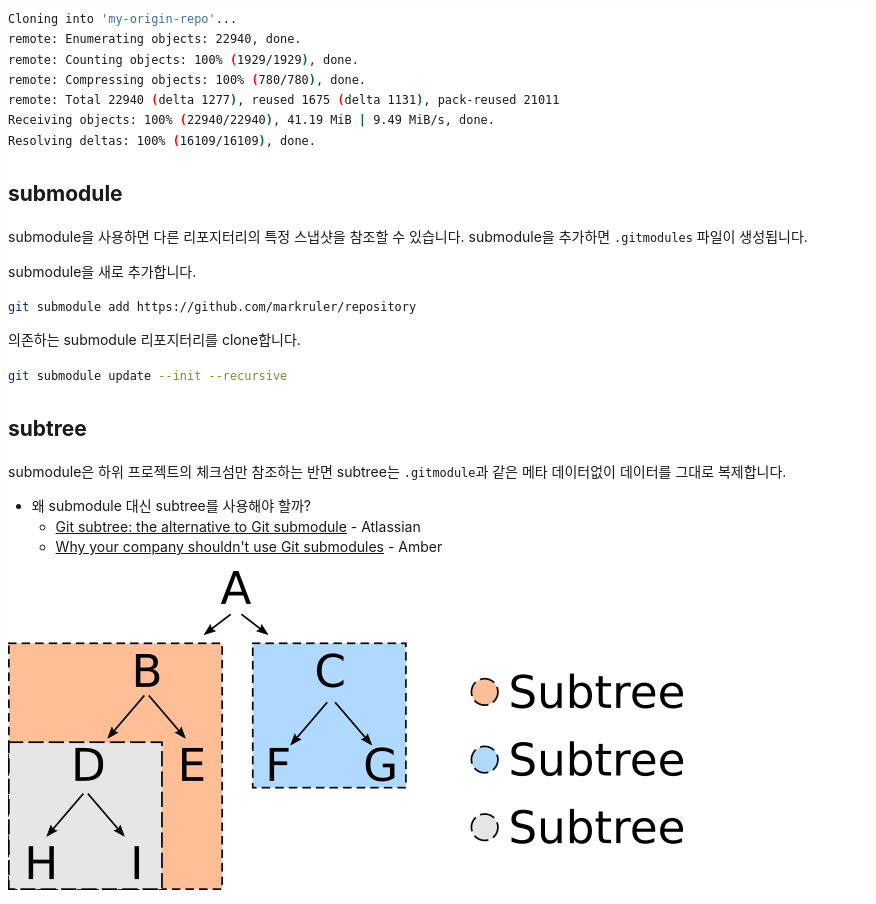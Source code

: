 ```sh
Cloning into 'my-origin-repo'...
remote: Enumerating objects: 22940, done.
remote: Counting objects: 100% (1929/1929), done.
remote: Compressing objects: 100% (780/780), done.
remote: Total 22940 (delta 1277), reused 1675 (delta 1131), pack-reused 21011
Receiving objects: 100% (22940/22940), 41.19 MiB | 9.49 MiB/s, done.
Resolving deltas: 100% (16109/16109), done.
```

## submodule

submodule을 사용하면 다른 리포지터리의 특정 스냅샷을 참조할 수 있습니다.
submodule을 추가하면 `.gitmodules` 파일이 생성됩니다.

submodule을 새로 추가합니다.

```sh
git submodule add https://github.com/markruler/repository
```

의존하는 submodule 리포지터리를 clone합니다.

```sh
git submodule update --init --recursive
```

## subtree

submodule은 하위 프로젝트의 체크섬만 참조하는 반면 subtree는 `.gitmodule`과 같은 메타 데이터없이 데이터를 그대로 복제합니다.

- 왜 submodule 대신 subtree를 사용해야 할까?
  - [Git subtree: the alternative to Git submodule](https://www.atlassian.com/git/tutorials/git-subtree) - Atlassian
  - [Why your company shouldn't use Git submodules](https://codingkilledthecat.wordpress.com/2012/04/28/why-your-company-shouldnt-use-git-submodules/) - Amber

![tree-subtree-concept](/images/shell/git/tree-subtree-concept.png)
